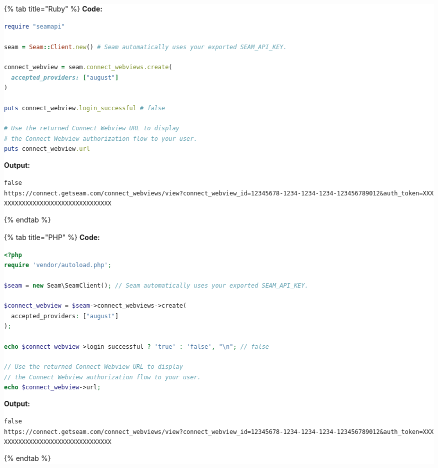 {% tab title="Ruby" %}
**Code:**

```ruby
require "seamapi"

seam = Seam::Client.new() # Seam automatically uses your exported SEAM_API_KEY.

connect_webview = seam.connect_webviews.create(
  accepted_providers: ["august"]
)

puts connect_webview.login_successful # false

# Use the returned Connect Webview URL to display
# the Connect Webview authorization flow to your user.
puts connect_webview.url
```

**Output:**

```
false
https://connect.getseam.com/connect_webviews/view?connect_webview_id=12345678-1234-1234-1234-123456789012&auth_token=XXXXXXXXXXXXXXXXXXXXXXXXXXXXXXXXX
```
{% endtab %}

{% tab title="PHP" %}
**Code:**

```php
<?php
require 'vendor/autoload.php';

$seam = new Seam\SeamClient(); // Seam automatically uses your exported SEAM_API_KEY.

$connect_webview = $seam->connect_webviews->create(
  accepted_providers: ["august"]
);

echo $connect_webview->login_successful ? 'true' : 'false', "\n"; // false

// Use the returned Connect Webview URL to display
// the Connect Webview authorization flow to your user.
echo $connect_webview->url;
```

**Output:**

```
false
https://connect.getseam.com/connect_webviews/view?connect_webview_id=12345678-1234-1234-1234-123456789012&auth_token=XXXXXXXXXXXXXXXXXXXXXXXXXXXXXXXXX
```
{% endtab %}
